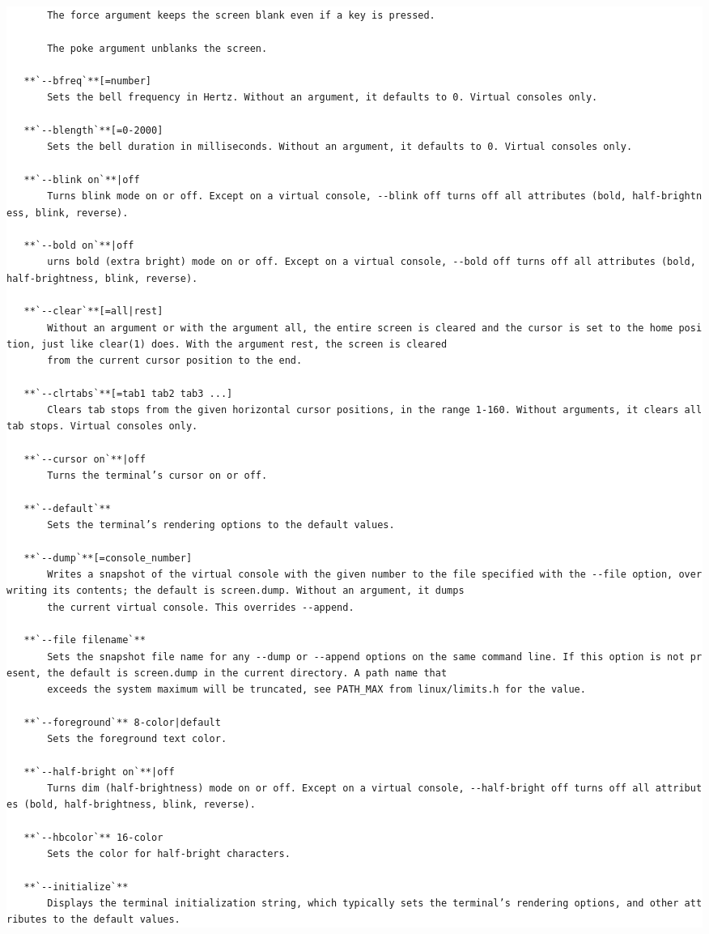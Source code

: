            The force argument keeps the screen blank even if a key is pressed.

           The poke argument unblanks the screen.

       **`--bfreq`**[=number]
           Sets the bell frequency in Hertz. Without an argument, it defaults to 0. Virtual consoles only.

       **`--blength`**[=0-2000]
           Sets the bell duration in milliseconds. Without an argument, it defaults to 0. Virtual consoles only.

       **`--blink on`**|off
           Turns blink mode on or off. Except on a virtual console, --blink off turns off all attributes (bold, half-brightness, blink, reverse).

       **`--bold on`**|off
           urns bold (extra bright) mode on or off. Except on a virtual console, --bold off turns off all attributes (bold, half-brightness, blink, reverse).

       **`--clear`**[=all|rest]
           Without an argument or with the argument all, the entire screen is cleared and the cursor is set to the home position, just like clear(1) does. With the argument rest, the screen is cleared
           from the current cursor position to the end.

       **`--clrtabs`**[=tab1 tab2 tab3 ...]
           Clears tab stops from the given horizontal cursor positions, in the range 1-160. Without arguments, it clears all tab stops. Virtual consoles only.

       **`--cursor on`**|off
           Turns the terminal’s cursor on or off.

       **`--default`**
           Sets the terminal’s rendering options to the default values.

       **`--dump`**[=console_number]
           Writes a snapshot of the virtual console with the given number to the file specified with the --file option, overwriting its contents; the default is screen.dump. Without an argument, it dumps
           the current virtual console. This overrides --append.

       **`--file filename`**
           Sets the snapshot file name for any --dump or --append options on the same command line. If this option is not present, the default is screen.dump in the current directory. A path name that
           exceeds the system maximum will be truncated, see PATH_MAX from linux/limits.h for the value.

       **`--foreground`** 8-color|default
           Sets the foreground text color.

       **`--half-bright on`**|off
           Turns dim (half-brightness) mode on or off. Except on a virtual console, --half-bright off turns off all attributes (bold, half-brightness, blink, reverse).

       **`--hbcolor`** 16-color
           Sets the color for half-bright characters.

       **`--initialize`**
           Displays the terminal initialization string, which typically sets the terminal’s rendering options, and other attributes to the default values.

